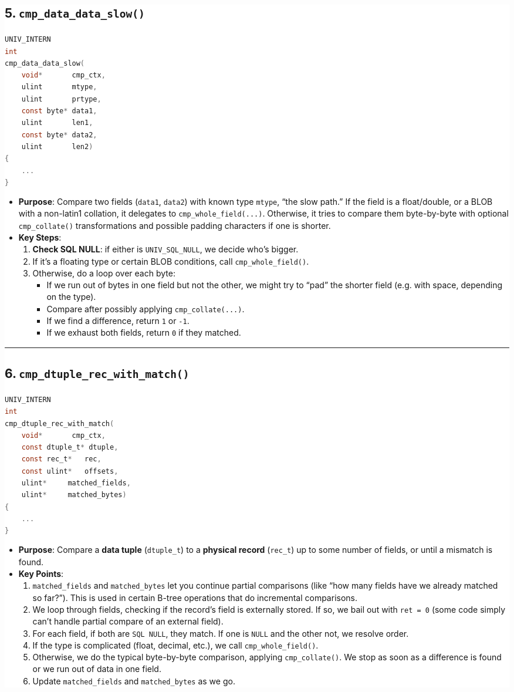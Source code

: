 
## 5. `cmp_data_data_slow()`
```c
UNIV_INTERN
int
cmp_data_data_slow(
    void*       cmp_ctx,
    ulint       mtype,
    ulint       prtype,
    const byte* data1,
    ulint       len1,
    const byte* data2,
    ulint       len2)
{
    ...
}
```
- **Purpose**: Compare two fields (`data1`, `data2`) with known type `mtype`, “the slow path.” If the field is a float/double, or a BLOB with a non-latin1 collation, it delegates to `cmp_whole_field(...)`. Otherwise, it tries to compare them byte-by-byte with optional `cmp_collate()` transformations and possible padding characters if one is shorter.
- **Key Steps**:
  1. **Check SQL NULL**: if either is `UNIV_SQL_NULL`, we decide who’s bigger.  
  2. If it’s a floating type or certain BLOB conditions, call `cmp_whole_field()`.  
  3. Otherwise, do a loop over each byte:
     - If we run out of bytes in one field but not the other, we might try to “pad” the shorter field (e.g. with space, depending on the type).  
     - Compare after possibly applying `cmp_collate(...)`.  
     - If we find a difference, return `1` or `-1`.
     - If we exhaust both fields, return `0` if they matched.

---

## 6. `cmp_dtuple_rec_with_match()`
```c
UNIV_INTERN
int
cmp_dtuple_rec_with_match(
    void*       cmp_ctx,
    const dtuple_t* dtuple,
    const rec_t*   rec,
    const ulint*   offsets,
    ulint*     matched_fields,
    ulint*     matched_bytes)
{
    ...
}
```
- **Purpose**: Compare a **data tuple** (`dtuple_t`) to a **physical record** (`rec_t`) up to some number of fields, or until a mismatch is found.  
- **Key Points**:
  1. `matched_fields` and `matched_bytes` let you continue partial comparisons (like “how many fields have we already matched so far?”). This is used in certain B-tree operations that do incremental comparisons.  
  2. We loop through fields, checking if the record’s field is externally stored. If so, we bail out with `ret = 0` (some code simply can’t handle partial compare of an external field).  
  3. For each field, if both are `SQL NULL`, they match. If one is `NULL` and the other not, we resolve order.  
  4. If the type is complicated (float, decimal, etc.), we call `cmp_whole_field()`.  
  5. Otherwise, we do the typical byte-by-byte comparison, applying `cmp_collate()`. We stop as soon as a difference is found or we run out of data in one field.  
  6. Update `matched_fields` and `matched_bytes` as we go.  